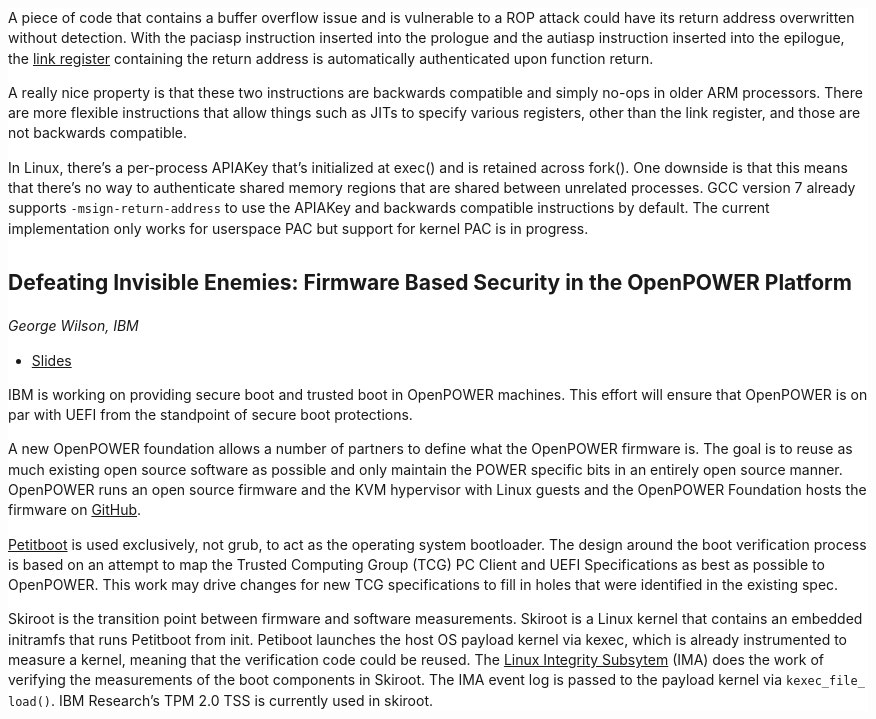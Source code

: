 A piece of code that contains a buffer overflow issue and is vulnerable to a
ROP attack could have its return address overwritten without detection. With
the paciasp instruction inserted into the prologue and the autiasp instruction
inserted into the epilogue, the [link register](https://en.wikipedia.org/wiki/Link_register)
containing the return address is automatically authenticated upon function
return.

A really nice property is that these two instructions are backwards compatible
and simply no-ops in older ARM processors. There are more flexible instructions
that allow things such as JITs to specify various registers, other than the
link register, and those are not backwards compatible.

In Linux, there’s a per-process APIAKey that’s initialized at exec() and is
retained across fork(). One downside is that this means that there’s no way to
authenticate shared memory regions that are shared between unrelated processes.
GCC version 7 already supports `-msign-return-address` to use the APIAKey and
backwards compatible instructions by default. The current implementation only
works for userspace PAC but support for kernel PAC is in progress.

## Defeating Invisible Enemies: Firmware Based Security in the OpenPOWER Platform
*George Wilson, IBM*

- [Slides](https://events.linuxfoundation.org/sites/events/files/slides/op-stboot-lss-2017-v7.0.pdf)

IBM is working on providing secure boot and trusted boot in OpenPOWER machines.
This effort will ensure that OpenPOWER is on par with UEFI from the standpoint
of secure boot protections.

A new OpenPOWER foundation allows a number of partners to define what the
OpenPOWER firmware is. The goal is to reuse as much existing open source
software as possible and only maintain the POWER specific bits in an entirely
open source manner. OpenPOWER runs an open source firmware and the KVM
hypervisor with Linux guests and the OpenPOWER Foundation hosts the firmware on
[GitHub](https://github.com/open-power).

[Petitboot](http://git.ozlabs.org/?p=petitboot) is used exclusively, not grub,
to act as the operating system bootloader. The design around the boot
verification process is based on an attempt to map the Trusted Computing Group
(TCG) PC Client and UEFI Specifications as best as possible to OpenPOWER. This
work may drive changes for new TCG specifications to fill in holes that were
identified in the existing spec.

Skiroot is the transition point between firmware and software measurements.
Skiroot is a Linux kernel that contains an embedded initramfs that runs
Petitboot from init. Petiboot launches the host OS payload kernel via kexec,
which is already instrumented to measure a kernel, meaning that the
verification code could be reused. The
[Linux Integrity Subsytem](http://linux-ima.sourceforge.net) (IMA) does the
work of verifying the measurements of the boot components in Skiroot. The IMA
event log is passed to the payload kernel via `kexec_file_load()`. IBM
Research’s TPM 2.0 TSS is currently used in skiroot.
